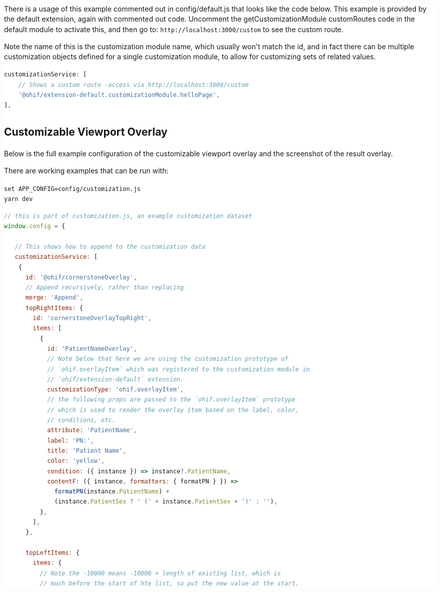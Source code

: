 There is a usage of this example commented out in config/default.js that
looks like the code below.  This example is provided by the default extension,
again with commented out code.  Uncomment the getCustomizationModule customRoutes
code in the default module to activate this, and then go to: `http://localhost:3000/custom`
to see the custom route.

Note the name of this is the customization module name, which usually won't match
the id, and in fact there can be multiple customization objects defined for a single
customization module, to allow for customizing sets of related values.

```js
customizationService: [
    // Shows a custom route -access via http://localhost:3000/custom
    '@ohif/extension-default.customizationModule.helloPage',
],
```

## Customizable Viewport Overlay

Below is the full example configuration of the customizable viewport overlay and the screenshot of the result overlay.

There are working examples that can be run with:
```
set APP_CONFIG=config/customization.js
yarn dev
```

```javascript
// this is part of customization.js, an example customization dataset
window.config = {

   // This shows how to append to the customization data
   customizationService: [
    {
      id: '@ohif/cornerstoneOverlay',
      // Append recursively, rather than replacing
      merge: 'Append',
      topRightItems: {
        id: 'cornerstoneOverlayTopRight',
        items: [
          {
            id: 'PatientNameOverlay',
            // Note below that here we are using the customization prototype of
            // `ohif.overlayItem` which was registered to the customization module in
            // `ohif/extension-default` extension.
            customizationType: 'ohif.overlayItem',
            // the following props are passed to the `ohif.overlayItem` prototype
            // which is used to render the overlay item based on the label, color,
            // conditions, etc.
            attribute: 'PatientName',
            label: 'PN:',
            title: 'Patient Name',
            color: 'yellow',
            condition: ({ instance }) => instance?.PatientName,
            contentF: ({ instance, formatters: { formatPN } }) =>
              formatPN(instance.PatientName) +
              (instance.PatientSex ? ' (' + instance.PatientSex + ')' : ''),
          },
        ],
      },

      topLeftItems: {
        items: {
          // Note the -10000 means -10000 + length of existing list, which is
          // much before the start of hte list, so put the new value at the start.
```